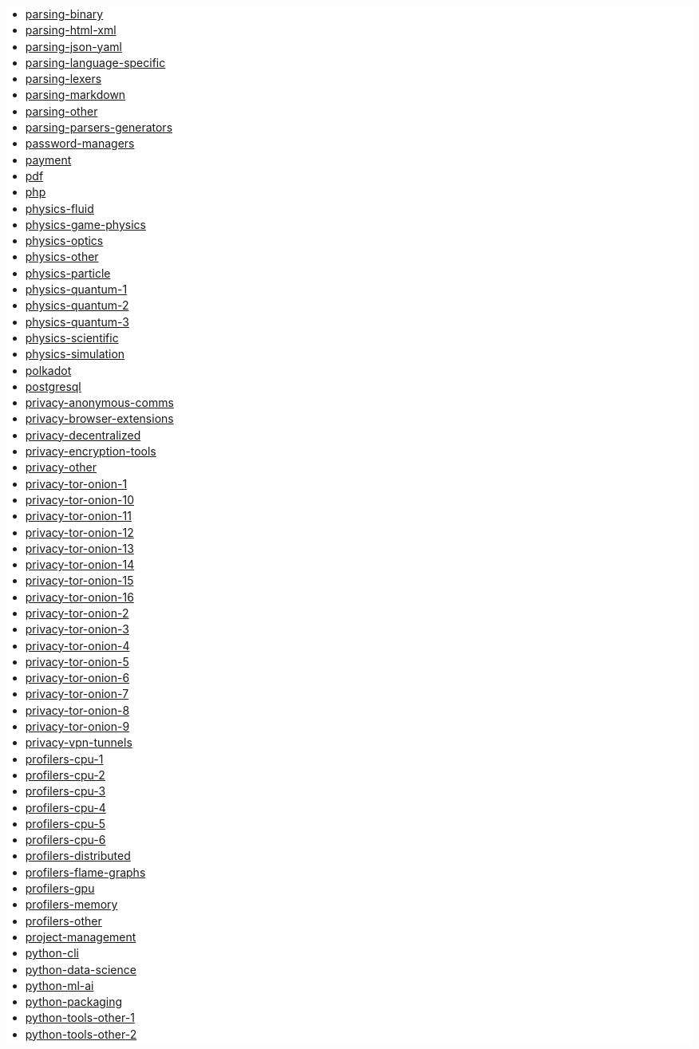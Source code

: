 - [parsing-binary](categories/parsing-binary.md)
- [parsing-html-xml](categories/parsing-html-xml.md)
- [parsing-json-yaml](categories/parsing-json-yaml.md)
- [parsing-language-specific](categories/parsing-language-specific.md)
- [parsing-lexers](categories/parsing-lexers.md)
- [parsing-markdown](categories/parsing-markdown.md)
- [parsing-other](categories/parsing-other.md)
- [parsing-parsers-generators](categories/parsing-parsers-generators.md)
- [password-managers](categories/password-managers.md)
- [payment](categories/payment.md)
- [pdf](categories/pdf.md)
- [php](categories/php.md)
- [physics-fluid](categories/physics-fluid.md)
- [physics-game-physics](categories/physics-game-physics.md)
- [physics-optics](categories/physics-optics.md)
- [physics-other](categories/physics-other.md)
- [physics-particle](categories/physics-particle.md)
- [physics-quantum-1](categories/physics-quantum-1.md)
- [physics-quantum-2](categories/physics-quantum-2.md)
- [physics-quantum-3](categories/physics-quantum-3.md)
- [physics-scientific](categories/physics-scientific.md)
- [physics-simulation](categories/physics-simulation.md)
- [polkadot](categories/polkadot.md)
- [postgresql](categories/postgresql.md)
- [privacy-anonymous-comms](categories/privacy-anonymous-comms.md)
- [privacy-browser-extensions](categories/privacy-browser-extensions.md)
- [privacy-decentralized](categories/privacy-decentralized.md)
- [privacy-encryption-tools](categories/privacy-encryption-tools.md)
- [privacy-other](categories/privacy-other.md)
- [privacy-tor-onion-1](categories/privacy-tor-onion-1.md)
- [privacy-tor-onion-10](categories/privacy-tor-onion-10.md)
- [privacy-tor-onion-11](categories/privacy-tor-onion-11.md)
- [privacy-tor-onion-12](categories/privacy-tor-onion-12.md)
- [privacy-tor-onion-13](categories/privacy-tor-onion-13.md)
- [privacy-tor-onion-14](categories/privacy-tor-onion-14.md)
- [privacy-tor-onion-15](categories/privacy-tor-onion-15.md)
- [privacy-tor-onion-16](categories/privacy-tor-onion-16.md)
- [privacy-tor-onion-2](categories/privacy-tor-onion-2.md)
- [privacy-tor-onion-3](categories/privacy-tor-onion-3.md)
- [privacy-tor-onion-4](categories/privacy-tor-onion-4.md)
- [privacy-tor-onion-5](categories/privacy-tor-onion-5.md)
- [privacy-tor-onion-6](categories/privacy-tor-onion-6.md)
- [privacy-tor-onion-7](categories/privacy-tor-onion-7.md)
- [privacy-tor-onion-8](categories/privacy-tor-onion-8.md)
- [privacy-tor-onion-9](categories/privacy-tor-onion-9.md)
- [privacy-vpn-tunnels](categories/privacy-vpn-tunnels.md)
- [profilers-cpu-1](categories/profilers-cpu-1.md)
- [profilers-cpu-2](categories/profilers-cpu-2.md)
- [profilers-cpu-3](categories/profilers-cpu-3.md)
- [profilers-cpu-4](categories/profilers-cpu-4.md)
- [profilers-cpu-5](categories/profilers-cpu-5.md)
- [profilers-cpu-6](categories/profilers-cpu-6.md)
- [profilers-distributed](categories/profilers-distributed.md)
- [profilers-flame-graphs](categories/profilers-flame-graphs.md)
- [profilers-gpu](categories/profilers-gpu.md)
- [profilers-memory](categories/profilers-memory.md)
- [profilers-other](categories/profilers-other.md)
- [project-management](categories/project-management.md)
- [python-cli](categories/python-cli.md)
- [python-data-science](categories/python-data-science.md)
- [python-ml-ai](categories/python-ml-ai.md)
- [python-packaging](categories/python-packaging.md)
- [python-tools-other-1](categories/python-tools-other-1.md)
- [python-tools-other-2](categories/python-tools-other-2.md)